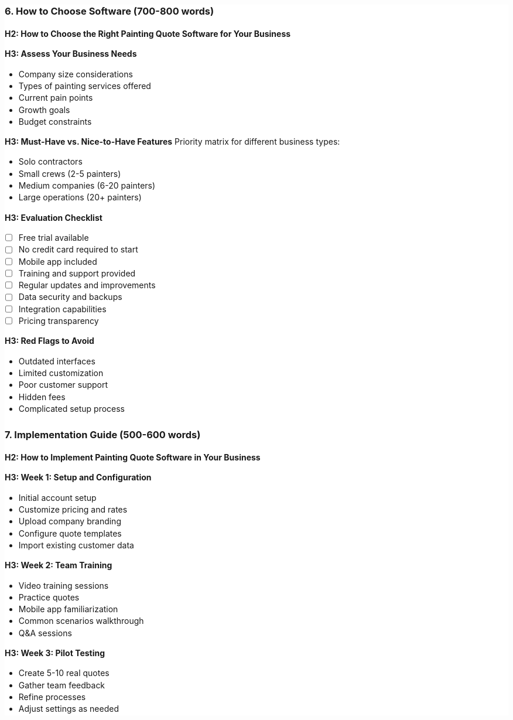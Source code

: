 ### 6. How to Choose Software (700-800 words)
**H2: How to Choose the Right Painting Quote Software for Your Business**

**H3: Assess Your Business Needs**
- Company size considerations
- Types of painting services offered
- Current pain points
- Growth goals
- Budget constraints

**H3: Must-Have vs. Nice-to-Have Features**
Priority matrix for different business types:
- Solo contractors
- Small crews (2-5 painters)
- Medium companies (6-20 painters)
- Large operations (20+ painters)

**H3: Evaluation Checklist**
- [ ] Free trial available
- [ ] No credit card required to start
- [ ] Mobile app included
- [ ] Training and support provided
- [ ] Regular updates and improvements
- [ ] Data security and backups
- [ ] Integration capabilities
- [ ] Pricing transparency

**H3: Red Flags to Avoid**
- Outdated interfaces
- Limited customization
- Poor customer support
- Hidden fees
- Complicated setup process

### 7. Implementation Guide (500-600 words)
**H2: How to Implement Painting Quote Software in Your Business**

**H3: Week 1: Setup and Configuration**
- Initial account setup
- Customize pricing and rates
- Upload company branding
- Configure quote templates
- Import existing customer data

**H3: Week 2: Team Training**
- Video training sessions
- Practice quotes
- Mobile app familiarization
- Common scenarios walkthrough
- Q&A sessions

**H3: Week 3: Pilot Testing**
- Create 5-10 real quotes
- Gather team feedback
- Refine processes
- Adjust settings as needed
